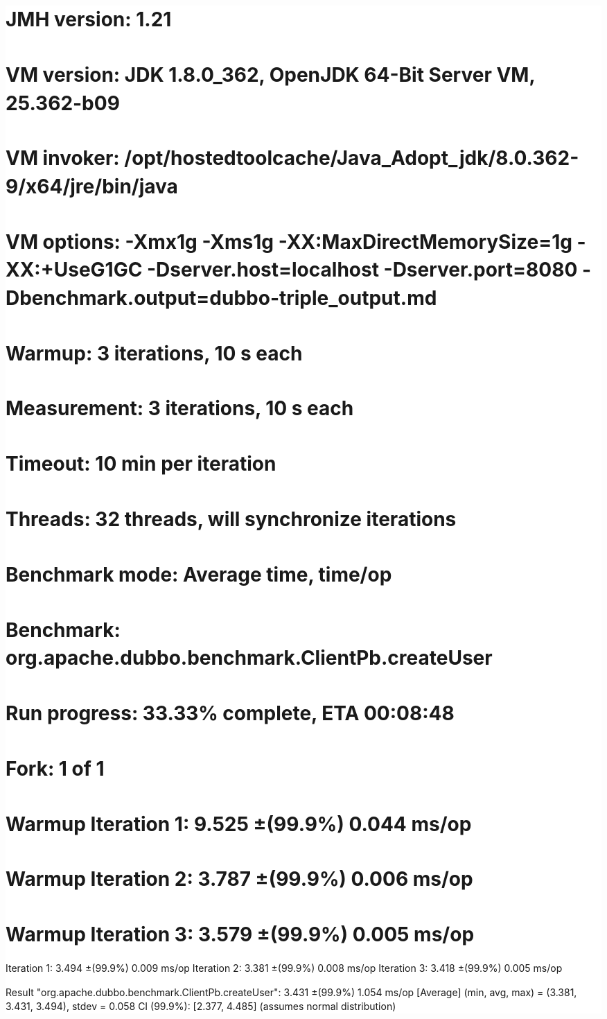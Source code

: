 
# JMH version: 1.21
# VM version: JDK 1.8.0_362, OpenJDK 64-Bit Server VM, 25.362-b09
# VM invoker: /opt/hostedtoolcache/Java_Adopt_jdk/8.0.362-9/x64/jre/bin/java
# VM options: -Xmx1g -Xms1g -XX:MaxDirectMemorySize=1g -XX:+UseG1GC -Dserver.host=localhost -Dserver.port=8080 -Dbenchmark.output=dubbo-triple_output.md
# Warmup: 3 iterations, 10 s each
# Measurement: 3 iterations, 10 s each
# Timeout: 10 min per iteration
# Threads: 32 threads, will synchronize iterations
# Benchmark mode: Average time, time/op
# Benchmark: org.apache.dubbo.benchmark.ClientPb.createUser

# Run progress: 33.33% complete, ETA 00:08:48
# Fork: 1 of 1
# Warmup Iteration   1: 9.525 ±(99.9%) 0.044 ms/op
# Warmup Iteration   2: 3.787 ±(99.9%) 0.006 ms/op
# Warmup Iteration   3: 3.579 ±(99.9%) 0.005 ms/op
Iteration   1: 3.494 ±(99.9%) 0.009 ms/op
Iteration   2: 3.381 ±(99.9%) 0.008 ms/op
Iteration   3: 3.418 ±(99.9%) 0.005 ms/op


Result "org.apache.dubbo.benchmark.ClientPb.createUser":
  3.431 ±(99.9%) 1.054 ms/op [Average]
  (min, avg, max) = (3.381, 3.431, 3.494), stdev = 0.058
  CI (99.9%): [2.377, 4.485] (assumes normal distribution)
